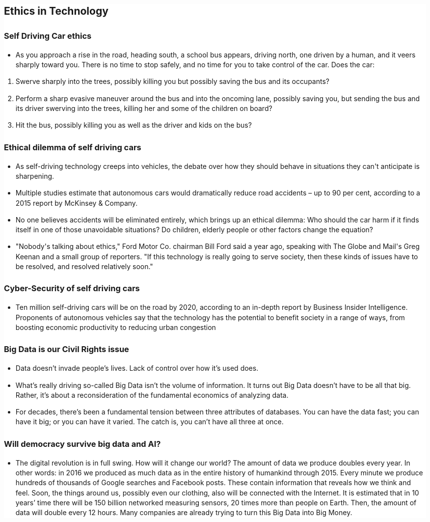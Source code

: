 ## Ethics in Technology

### Self Driving Car ethics
* As you approach a rise in the road, heading south, a school bus appears, driving north, one driven by a human, and it veers sharply toward you. There is no time to stop safely, and no time for you to take control of the car. Does the car:
1. Swerve sharply into the trees, possibly killing you but possibly saving the bus and its occupants?
2. Perform a sharp evasive maneuver around the bus and into the oncoming lane, possibly saving you, but sending the bus and its driver swerving into the trees, killing her and some of the children on board?

3. Hit the bus, possibly killing you as well as the driver and kids on the bus?


### Ethical dilemma of self driving cars
* As self-driving technology creeps into vehicles, the debate over how they should behave in situations they can't anticipate is sharpening.

* Multiple studies estimate that autonomous cars would dramatically reduce road accidents – up to 90 per cent, according to a 2015 report by McKinsey & Company.

* No one believes accidents will be eliminated entirely, which brings up an ethical dilemma: Who should the car harm if it finds itself in one of those unavoidable situations? Do children, elderly people or other factors change the equation?

* "Nobody's talking about ethics," Ford Motor Co. chairman Bill Ford said a year ago, speaking with The Globe and Mail's Greg Keenan and a small group of reporters. "If this technology is really going to serve society, then these kinds of issues have to be resolved, and resolved relatively soon."


### Cyber-Security of self driving cars
* Ten million self-driving cars will be on the road by 2020, according to an in-depth report by Business Insider Intelligence. Proponents of autonomous vehicles say that the technology has the potential to benefit society in a range of ways, from boosting economic productivity to reducing urban congestion

### Big Data is our Civil Rights issue
* Data doesn’t invade people’s lives. Lack of control over how it’s used does.

* What’s really driving so-called Big Data isn’t the volume of information. It turns out Big Data doesn’t have to be all that big. Rather, it’s about a reconsideration of the fundamental economics of analyzing data.

* For decades, there’s been a fundamental tension between three attributes of databases. You can have the data fast; you can have it big; or you can have it varied. The catch is, you can’t have all three at once.


### Will democracy survive big data and AI?
* The digital revolution is in full swing. How will it change our world? The amount of data we produce doubles every year. In other words: in 2016 we produced as much data as in the entire history of humankind through 2015. Every minute we produce hundreds of thousands of Google searches and Facebook posts. These contain information that reveals how we think and feel. Soon, the things around us, possibly even our clothing, also will be connected with the Internet. It is estimated that in 10 years’ time there will be 150 billion networked measuring sensors, 20 times more than people on Earth. Then, the amount of data will double every 12 hours. Many companies are already trying to turn this Big Data into Big Money.
